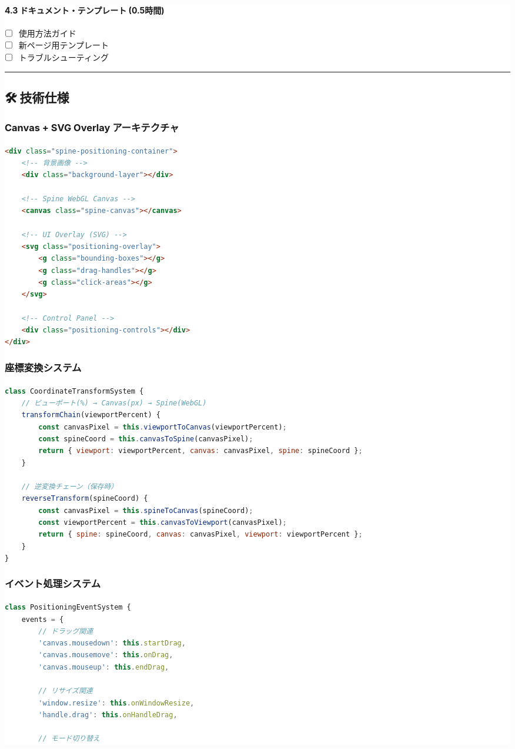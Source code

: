 #### 4.3 ドキュメント・テンプレート (0.5時間)
- [ ] 使用方法ガイド
- [ ] 新ページ用テンプレート
- [ ] トラブルシューティング

---

## 🛠️ 技術仕様

### Canvas + SVG Overlay アーキテクチャ
```html
<div class="spine-positioning-container">
    <!-- 背景画像 -->
    <div class="background-layer"></div>
    
    <!-- Spine WebGL Canvas -->
    <canvas class="spine-canvas"></canvas>
    
    <!-- UI Overlay (SVG) -->
    <svg class="positioning-overlay">
        <g class="bounding-boxes"></g>
        <g class="drag-handles"></g>
        <g class="click-areas"></g>
    </svg>
    
    <!-- Control Panel -->
    <div class="positioning-controls"></div>
</div>
```

### 座標変換システム
```javascript
class CoordinateTransformSystem {
    // ビューポート(%) → Canvas(px) → Spine(WebGL)
    transformChain(viewportPercent) {
        const canvasPixel = this.viewportToCanvas(viewportPercent);
        const spineCoord = this.canvasToSpine(canvasPixel);
        return { viewport: viewportPercent, canvas: canvasPixel, spine: spineCoord };
    }
    
    // 逆変換チェーン（保存時）
    reverseTransform(spineCoord) {
        const canvasPixel = this.spineToCanvas(spineCoord);
        const viewportPercent = this.canvasToViewport(canvasPixel);
        return { spine: spineCoord, canvas: canvasPixel, viewport: viewportPercent };
    }
}
```

### イベント処理システム
```javascript
class PositioningEventSystem {
    events = {
        // ドラッグ関連
        'canvas.mousedown': this.startDrag,
        'canvas.mousemove': this.onDrag,
        'canvas.mouseup': this.endDrag,
        
        // リサイズ関連
        'window.resize': this.onWindowResize,
        'handle.drag': this.onHandleDrag,
        
        // モード切り替え
```